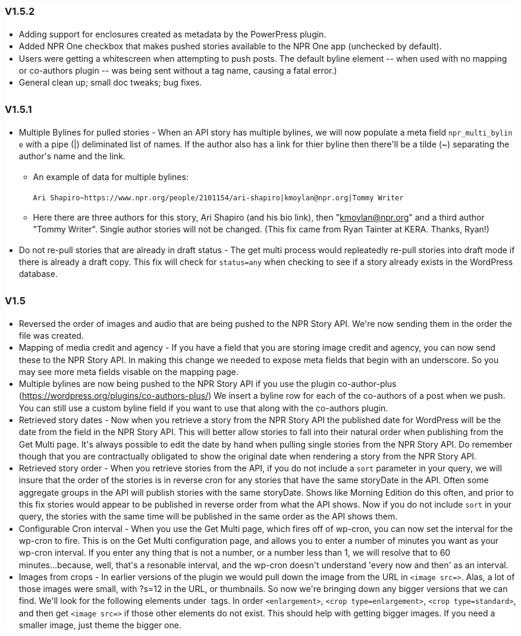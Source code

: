 ### V1.5.2

* Adding support for enclosures created as metadata by the PowerPress plugin.
* Added NPR One checkbox that makes pushed stories available to the NPR One app (unchecked by default).
* Users were getting a whitescreen when attempting to push posts. The default byline element -- when used with no mapping or co-authors plugin -- was being sent without a tag name, causing a fatal error.)
* General clean up; small doc tweaks; bug fixes.

### V1.5.1

* Multiple Bylines for pulled stories -  When an API story has multiple bylines, we will now populate a meta field `npr_multi_byline` with a pipe (|) deliminated list of names.  If the author also has a link for thier byline then there'll be a tilde (~) separating the author's name and the link.
  - An example of data for multiple bylines:

		Ari Shapiro~https://www.npr.org/people/2101154/ari-shapiro|kmoylan@npr.org|Tommy Writer

  - Here there are three authors for this story, Ari Shapiro (and his bio link), then "kmoylan@npr.org" and a third author "Tommy Writer". Single author stories will not be changed. (This fix came from Ryan Tainter at KERA. Thanks, Ryan!)

* Do not re-pull stories that are already in draft status - The get multi process would repleatedly re-pull stories into draft mode if there is already a draft copy. This fix will check for `status=any` when checking to see if a story already exists in the WordPress database.

### V1.5

* Reversed the order of images and audio that are being pushed to the NPR Story API.  We're now sending them in the order the file was created.
* Mapping of media credit and agency - If you have a field that you are storing image credit and agency, you can now send these to the NPR Story API. In making this change we needed to expose meta fields that begin with an underscore.  So you may see more meta fields visable on the mapping page.
* Multiple bylines are now being pushed to the NPR Story API if you use the plugin co-author-plus (<https://wordpress.org/plugins/co-authors-plus/>) We insert a byline row for each of the co-authors of a post when we push. You can still use a custom byline field if you want to use that along with the co-authors plugin.
* Retrieved story dates -  Now when you retrieve a story from the NPR Story API the published date for WordPress will be the date from the <storyDate> field in the NPR Story API. This will better allow stories to fall into their natural order when publishing from the Get Multi page. It's always possible to edit the date by hand when pulling single stories from the NPR Story API. Do remember though that you are contractually obligated to show the original date when rendering a story from the NPR Story API.
* Retrieved story order -  When you retrieve stories from the API, if you do not include a `sort` parameter in your query, we will insure that the order of the stories is in reverse cron for any stories that have the same storyDate in the API. Often some aggregate groups in the API will publish stories with the same storyDate. Shows like Morning Edition do this often, and prior to this fix stories would appear to be published in reverse order from what the API shows.  Now if you do not include `sort` in your query, the stories with the same time will be published in the same order as the API shows them.
* Configurable Cron interval -  When you use the Get Multi page, which fires off of wp-cron, you can now set the interval for the wp-cron to fire. This is on the Get Multi configuration page, and allows you to enter a number of minutes you want as your wp-cron interval. If you enter any thing that is not a number, or a number less than 1, we will resolve that to 60 minutes...because, well, that's a resonable interval, and the wp-cron doesn't understand 'every now and then' as an interval.
* Images from crops - In earlier versions of the plugin we would pull down the image from the URL in `<image src=>`. Alas, a lot of those images were small, with ?s=12 in the URL, or thumbnails. So now we're bringing down any bigger versions that we can find. We'll look for the following elements under <image> tags. In order `<enlargement>`, `<crop type=enlargement>`, `<crop type=standard>`, and then get `<image src=>` if those other elements do not exist. This should help with getting bigger images. If you need a smaller image, just theme the bigger one.